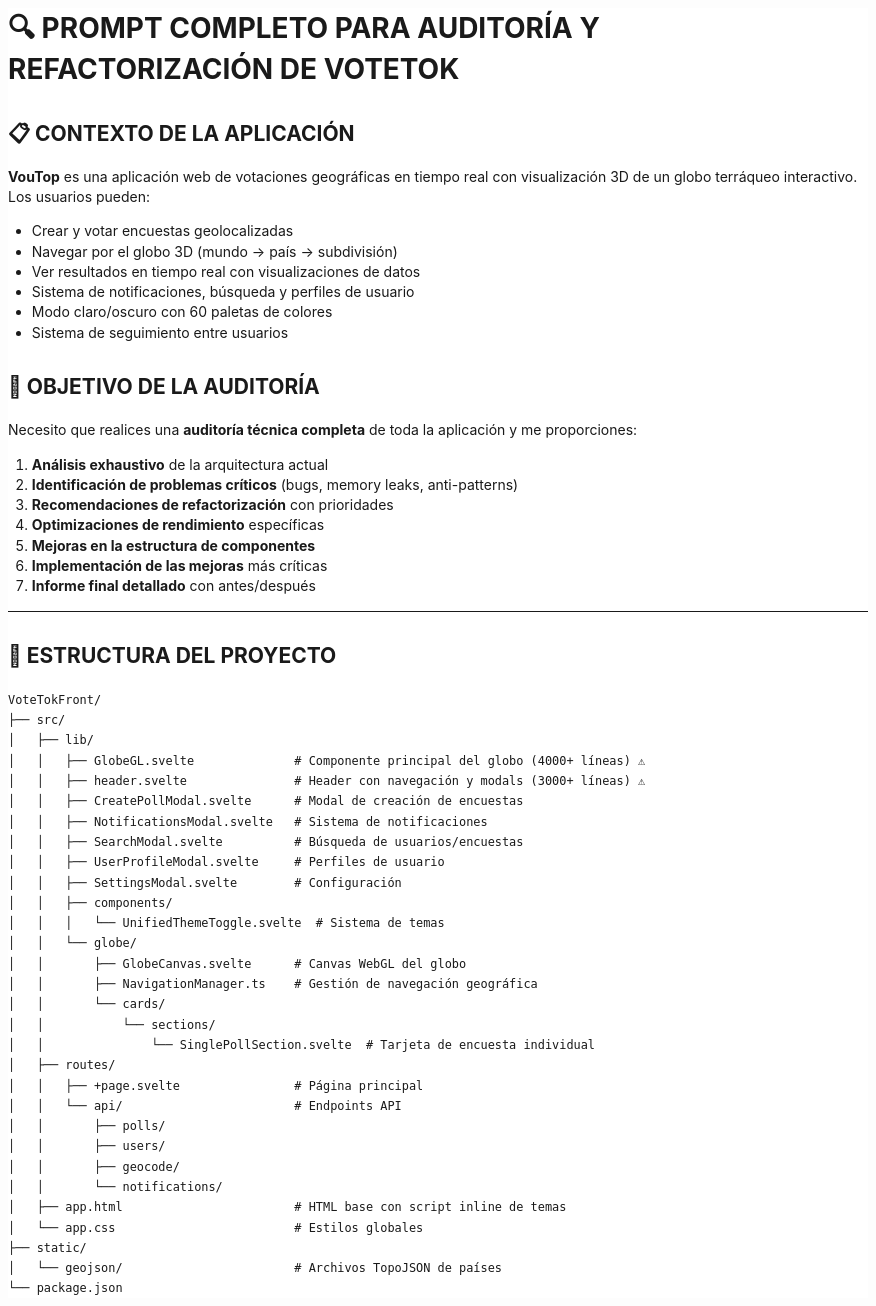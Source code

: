 # 🔍 PROMPT COMPLETO PARA AUDITORÍA Y REFACTORIZACIÓN DE VOTETOK

## 📋 CONTEXTO DE LA APLICACIÓN

**VouTop** es una aplicación web de votaciones geográficas en tiempo real con visualización 3D de un globo terráqueo interactivo. Los usuarios pueden:
- Crear y votar encuestas geolocalizadas
- Navegar por el globo 3D (mundo → país → subdivisión)
- Ver resultados en tiempo real con visualizaciones de datos
- Sistema de notificaciones, búsqueda y perfiles de usuario
- Modo claro/oscuro con 60 paletas de colores
- Sistema de seguimiento entre usuarios

## 🎯 OBJETIVO DE LA AUDITORÍA

Necesito que realices una **auditoría técnica completa** de toda la aplicación y me proporciones:

1. **Análisis exhaustivo** de la arquitectura actual
2. **Identificación de problemas críticos** (bugs, memory leaks, anti-patterns)
3. **Recomendaciones de refactorización** con prioridades
4. **Optimizaciones de rendimiento** específicas
5. **Mejoras en la estructura de componentes**
6. **Implementación de las mejoras** más críticas
7. **Informe final detallado** con antes/después

---

## 📂 ESTRUCTURA DEL PROYECTO

```
VoteTokFront/
├── src/
│   ├── lib/
│   │   ├── GlobeGL.svelte              # Componente principal del globo (4000+ líneas) ⚠️
│   │   ├── header.svelte               # Header con navegación y modals (3000+ líneas) ⚠️
│   │   ├── CreatePollModal.svelte      # Modal de creación de encuestas
│   │   ├── NotificationsModal.svelte   # Sistema de notificaciones
│   │   ├── SearchModal.svelte          # Búsqueda de usuarios/encuestas
│   │   ├── UserProfileModal.svelte     # Perfiles de usuario
│   │   ├── SettingsModal.svelte        # Configuración
│   │   ├── components/
│   │   │   └── UnifiedThemeToggle.svelte  # Sistema de temas
│   │   └── globe/
│   │       ├── GlobeCanvas.svelte      # Canvas WebGL del globo
│   │       ├── NavigationManager.ts    # Gestión de navegación geográfica
│   │       └── cards/
│   │           └── sections/
│   │               └── SinglePollSection.svelte  # Tarjeta de encuesta individual
│   ├── routes/
│   │   ├── +page.svelte                # Página principal
│   │   └── api/                        # Endpoints API
│   │       ├── polls/
│   │       ├── users/
│   │       ├── geocode/
│   │       └── notifications/
│   ├── app.html                        # HTML base con script inline de temas
│   └── app.css                         # Estilos globales
├── static/
│   └── geojson/                        # Archivos TopoJSON de países
└── package.json
```
